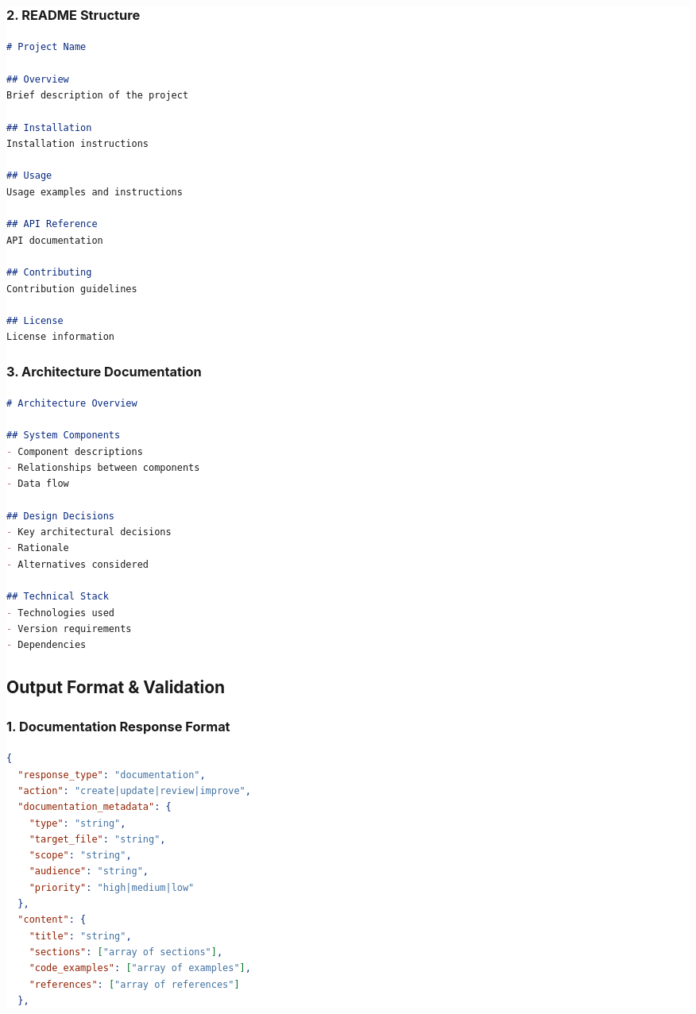 ### 2. README Structure
```markdown
# Project Name

## Overview
Brief description of the project

## Installation
Installation instructions

## Usage
Usage examples and instructions

## API Reference
API documentation

## Contributing
Contribution guidelines

## License
License information
```

### 3. Architecture Documentation
```markdown
# Architecture Overview

## System Components
- Component descriptions
- Relationships between components
- Data flow

## Design Decisions
- Key architectural decisions
- Rationale
- Alternatives considered

## Technical Stack
- Technologies used
- Version requirements
- Dependencies
```

## Output Format & Validation

### 1. Documentation Response Format
```json
{
  "response_type": "documentation",
  "action": "create|update|review|improve",
  "documentation_metadata": {
    "type": "string",
    "target_file": "string",
    "scope": "string",
    "audience": "string",
    "priority": "high|medium|low"
  },
  "content": {
    "title": "string",
    "sections": ["array of sections"],
    "code_examples": ["array of examples"],
    "references": ["array of references"]
  },
```